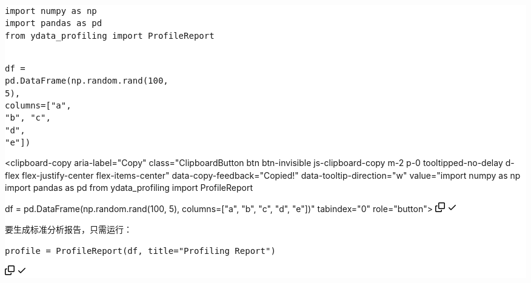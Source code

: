 <div class="highlight highlight-source-python notranslate position-relative overflow-auto" dir="auto"><pre><span class="pl-k">import</span> <span class="pl-s1">numpy</span> <span class="pl-k">as</span> <span class="pl-s1">np</span>
<span class="pl-k">import</span> <span class="pl-s1">pandas</span> <span class="pl-k">as</span> <span class="pl-s1">pd</span>
<span class="pl-k">from</span> <span class="pl-s1">ydata_profiling</span> <span class="pl-k">import</span> <span class="pl-v">ProfileReport</span>

<span class="pl-s1">df</span> <span class="pl-c1">=</span> <span class="pl-s1">pd</span>.<span class="pl-v">DataFrame</span>(<span class="pl-s1">np</span>.<span class="pl-s1">random</span>.<span class="pl-en">rand</span>(<span class="pl-c1">100</span>, <span class="pl-c1">5</span>), <span class="pl-s1">columns</span><span class="pl-c1">=</span>[<span class="pl-s">"a"</span>, <span class="pl-s">"b"</span>, <span class="pl-s">"c"</span>, <span class="pl-s">"d"</span>, <span class="pl-s">"e"</span>])</pre><div class="zeroclipboard-container">
    <clipboard-copy aria-label="Copy" class="ClipboardButton btn btn-invisible js-clipboard-copy m-2 p-0 tooltipped-no-delay d-flex flex-justify-center flex-items-center" data-copy-feedback="Copied!" data-tooltip-direction="w" value="import numpy as np
import pandas as pd
from ydata_profiling import ProfileReport

df = pd.DataFrame(np.random.rand(100, 5), columns=[&quot;a&quot;, &quot;b&quot;, &quot;c&quot;, &quot;d&quot;, &quot;e&quot;])" tabindex="0" role="button">
      <svg aria-hidden="true" height="16" viewBox="0 0 16 16" version="1.1" width="16" data-view-component="true" class="octicon octicon-copy js-clipboard-copy-icon">
    <path d="M0 6.75C0 5.784.784 5 1.75 5h1.5a.75.75 0 0 1 0 1.5h-1.5a.25.25 0 0 0-.25.25v7.5c0 .138.112.25.25.25h7.5a.25.25 0 0 0 .25-.25v-1.5a.75.75 0 0 1 1.5 0v1.5A1.75 1.75 0 0 1 9.25 16h-7.5A1.75 1.75 0 0 1 0 14.25Z"></path><path d="M5 1.75C5 .784 5.784 0 6.75 0h7.5C15.216 0 16 .784 16 1.75v7.5A1.75 1.75 0 0 1 14.25 11h-7.5A1.75 1.75 0 0 1 5 9.25Zm1.75-.25a.25.25 0 0 0-.25.25v7.5c0 .138.112.25.25.25h7.5a.25.25 0 0 0 .25-.25v-7.5a.25.25 0 0 0-.25-.25Z"></path>
</svg>
      <svg aria-hidden="true" height="16" viewBox="0 0 16 16" version="1.1" width="16" data-view-component="true" class="octicon octicon-check js-clipboard-check-icon color-fg-success d-none">
    <path d="M13.78 4.22a.75.75 0 0 1 0 1.06l-7.25 7.25a.75.75 0 0 1-1.06 0L2.22 9.28a.751.751 0 0 1 .018-1.042.751.751 0 0 1 1.042-.018L6 10.94l6.72-6.72a.75.75 0 0 1 1.06 0Z"></path>
</svg>
    </clipboard-copy>
  </div></div>
<p dir="auto"><font style="vertical-align: inherit;"><font style="vertical-align: inherit;">要生成标准分析报告，只需运行：</font></font></p>
<div class="highlight highlight-source-python notranslate position-relative overflow-auto" dir="auto"><pre><span class="pl-s1">profile</span> <span class="pl-c1">=</span> <span class="pl-v">ProfileReport</span>(<span class="pl-s1">df</span>, <span class="pl-s1">title</span><span class="pl-c1">=</span><span class="pl-s">"Profiling Report"</span>)</pre><div class="zeroclipboard-container">
    <clipboard-copy aria-label="Copy" class="ClipboardButton btn btn-invisible js-clipboard-copy m-2 p-0 tooltipped-no-delay d-flex flex-justify-center flex-items-center" data-copy-feedback="Copied!" data-tooltip-direction="w" value="profile = ProfileReport(df, title=&quot;Profiling Report&quot;)" tabindex="0" role="button">
      <svg aria-hidden="true" height="16" viewBox="0 0 16 16" version="1.1" width="16" data-view-component="true" class="octicon octicon-copy js-clipboard-copy-icon">
    <path d="M0 6.75C0 5.784.784 5 1.75 5h1.5a.75.75 0 0 1 0 1.5h-1.5a.25.25 0 0 0-.25.25v7.5c0 .138.112.25.25.25h7.5a.25.25 0 0 0 .25-.25v-1.5a.75.75 0 0 1 1.5 0v1.5A1.75 1.75 0 0 1 9.25 16h-7.5A1.75 1.75 0 0 1 0 14.25Z"></path><path d="M5 1.75C5 .784 5.784 0 6.75 0h7.5C15.216 0 16 .784 16 1.75v7.5A1.75 1.75 0 0 1 14.25 11h-7.5A1.75 1.75 0 0 1 5 9.25Zm1.75-.25a.25.25 0 0 0-.25.25v7.5c0 .138.112.25.25.25h7.5a.25.25 0 0 0 .25-.25v-7.5a.25.25 0 0 0-.25-.25Z"></path>
</svg>
      <svg aria-hidden="true" height="16" viewBox="0 0 16 16" version="1.1" width="16" data-view-component="true" class="octicon octicon-check js-clipboard-check-icon color-fg-success d-none">
    <path d="M13.78 4.22a.75.75 0 0 1 0 1.06l-7.25 7.25a.75.75 0 0 1-1.06 0L2.22 9.28a.751.751 0 0 1 .018-1.042.751.751 0 0 1 1.042-.018L6 10.94l6.72-6.72a.75.75 0 0 1 1.06 0Z"></path>
</svg>
    </clipboard-copy>
  </div></div>